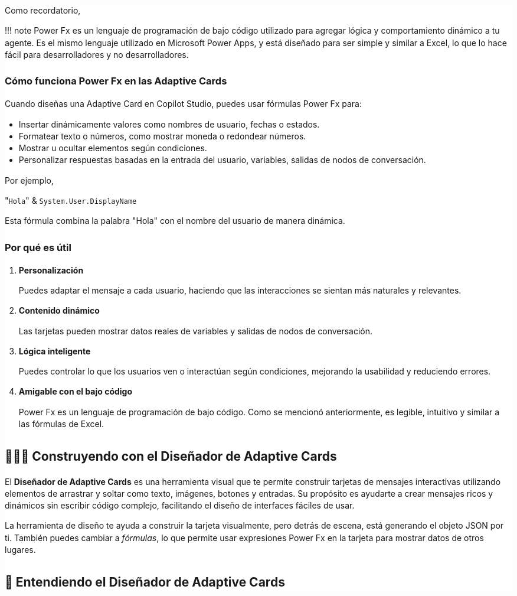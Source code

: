 Como recordatorio,

!!! note
    Power Fx es un lenguaje de programación de bajo código utilizado para agregar lógica y comportamiento dinámico a tu agente. Es el mismo lenguaje utilizado en Microsoft Power Apps, y está diseñado para ser simple y similar a Excel, lo que lo hace fácil para desarrolladores y no desarrolladores.

### Cómo funciona Power Fx en las Adaptive Cards

Cuando diseñas una Adaptive Card en Copilot Studio, puedes usar fórmulas Power Fx para:

- Insertar dinámicamente valores como nombres de usuario, fechas o estados.
- Formatear texto o números, como mostrar moneda o redondear números.
- Mostrar u ocultar elementos según condiciones.
- Personalizar respuestas basadas en la entrada del usuario, variables, salidas de nodos de conversación.

Por ejemplo,

"`Hola`" & `System.User.DisplayName`

Esta fórmula combina la palabra "Hola" con el nombre del usuario de manera dinámica.

### Por qué es útil

1. **Personalización**

    Puedes adaptar el mensaje a cada usuario, haciendo que las interacciones se sientan más naturales y relevantes.

1. **Contenido dinámico**

    Las tarjetas pueden mostrar datos reales de variables y salidas de nodos de conversación.

1. **Lógica inteligente**

    Puedes controlar lo que los usuarios ven o interactúan según condiciones, mejorando la usabilidad y reduciendo errores.

1. **Amigable con el bajo código**

    Power Fx es un lenguaje de programación de bajo código. Como se mencionó anteriormente, es legible, intuitivo y similar a las fórmulas de Excel.

## 👷🏻‍♀️ Construyendo con el Diseñador de Adaptive Cards

El **Diseñador de Adaptive Cards** es una herramienta visual que te permite construir tarjetas de mensajes interactivas utilizando elementos de arrastrar y soltar como texto, imágenes, botones y entradas. Su propósito es ayudarte a crear mensajes ricos y dinámicos sin escribir código complejo, facilitando el diseño de interfaces fáciles de usar.

La herramienta de diseño te ayuda a construir la tarjeta visualmente, pero detrás de escena, está generando el objeto JSON por ti. También puedes cambiar a _fórmulas_, lo que permite usar expresiones Power Fx en la tarjeta para mostrar datos de otros lugares.

## 🎨 Entendiendo el Diseñador de Adaptive Cards
